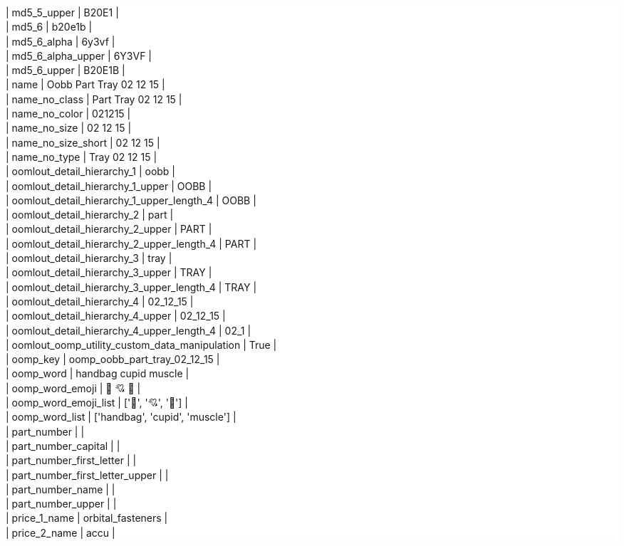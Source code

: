 | md5_5_upper | B20E1 |  
| md5_6 | b20e1b |  
| md5_6_alpha | 6y3vf |  
| md5_6_alpha_upper | 6Y3VF |  
| md5_6_upper | B20E1B |  
| name | Oobb Part Tray 02 12 15 |  
| name_no_class | Part Tray 02 12 15 |  
| name_no_color | 021215 |  
| name_no_size | 02 12 15 |  
| name_no_size_short | 02 12 15 |  
| name_no_type | Tray 02 12 15 |  
| oomlout_detail_hierarchy_1 | oobb |  
| oomlout_detail_hierarchy_1_upper | OOBB |  
| oomlout_detail_hierarchy_1_upper_length_4 | OOBB |  
| oomlout_detail_hierarchy_2 | part |  
| oomlout_detail_hierarchy_2_upper | PART |  
| oomlout_detail_hierarchy_2_upper_length_4 | PART |  
| oomlout_detail_hierarchy_3 | tray |  
| oomlout_detail_hierarchy_3_upper | TRAY |  
| oomlout_detail_hierarchy_3_upper_length_4 | TRAY |  
| oomlout_detail_hierarchy_4 | 02_12_15 |  
| oomlout_detail_hierarchy_4_upper | 02_12_15 |  
| oomlout_detail_hierarchy_4_upper_length_4 | 02_1 |  
| oomlout_oomp_utility_custom_data_manipulation | True |  
| oomp_key | oomp_oobb_part_tray_02_12_15 |  
| oomp_word | handbag cupid muscle |  
| oomp_word_emoji | :handbag: :cupid: :muscle: |  
| oomp_word_emoji_list | [':handbag:', ':cupid:', ':muscle:'] |  
| oomp_word_list | ['handbag', 'cupid', 'muscle'] |  
| part_number |  |  
| part_number_capital |  |  
| part_number_first_letter |  |  
| part_number_first_letter_upper |  |  
| part_number_name |  |  
| part_number_upper |  |  
| price_1_name | orbital_fasteners |  
| price_2_name | accu |  